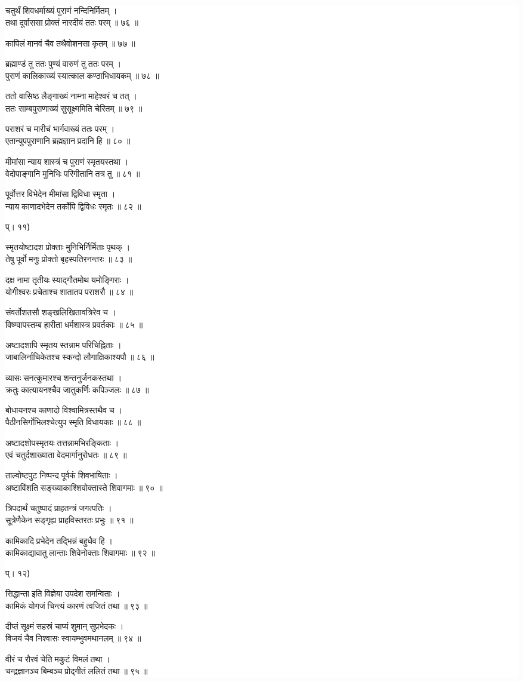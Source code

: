 चतुर्थं शिवधर्माख्यं पुराणं नन्दिनिर्मितम् ।  
तथा दूर्वाससा प्रोक्तं नारदीयं ततः परम् ॥ ७६ ॥  
  
कापिलं मानवं चैव तथैवोशनसा कृतम् ॥ ७७ ॥  
  
ब्रह्माण्डं तु ततः पुण्यं वारुणं तु ततः परम् ।  
पुराणं कालिकाख्यं स्यात्काल कण्ठाभिधायकम् ॥ ७८ ॥  
  
ततो वासिष्ठ लैङ्गाख्यं नाम्ना माहेश्वरं च तत् ।  
ततः साम्बपुराणाख्यं सुसूक्ष्ममिति चेरितम् ॥ ७९ ॥  
  
पराशरं च मारीचं भार्गवाख्यं ततः परम् ।  
एतान्युपपुराणानि ब्रह्मज्ञान प्रदानि हि ॥ ८० ॥  
  
मीमांसा न्याय शास्त्रं च पुराणं स्मृतयस्तथा ।  
वेदोपाङ्गानि मुनिभिः परिगीतानि तत्र तु ॥ ८१ ॥  
  
पूर्वोत्तर विभेदेन मीमांसा द्विविधा स्मृता ।  
न्याय काणादभेदेन तर्कोपि द्विविधः स्मृतः ॥ ८२ ॥  
  
प्। ११)  
  
स्मृतयोष्टादश प्रोक्ताः मुनिभिर्निर्मिताः पृथक् ।  
तेषु पूर्वो मनुः प्रोक्तो बृहस्पतिरनन्तरः ॥ ८३ ॥  
  
दक्ष नामा तृतीयः स्याद्गौतमोथ यमोङ्गिराः ।  
योगीश्वरः प्रचेताश्च शातातप पराशरौ ॥ ८४ ॥  
  
संवर्तोशतसौ शङ्खलिखितावत्रिरेव च ।  
विष्ण्वापस्तम्ब हारीता धर्मशास्त्र प्रवर्तकाः ॥ ८५ ॥  
  
अष्टादशापि स्मृतय स्तन्नाम परिचिह्निताः ।  
जाबालिर्नाचिकेतश्च स्कन्दो लौगाक्षिकाश्यपौ ॥ ८६ ॥  
  
व्यासः सनत्कुमारश्च शन्तनुर्जनकस्तथा ।  
क्रतुः कात्यायनश्चैव जातुकर्णिः कपिञ्जलः ॥ ८७ ॥  
  
बोधायनश्च काणादो विश्वामित्रस्तथैव च ।  
पैठीनसिर्गोभिलश्चेत्युप स्मृति विधायकाः ॥ ८८ ॥  
  
अष्टादशोपस्मृतयः तत्तन्नामभिरङ्किताः ।  
एवं चतुर्दशाख्याता वेदमार्गानुरोधतः ॥ ८९ ॥  
  
ताल्वोष्टपुट निष्पन्द पूर्वकं शिवभाषिताः ।  
अष्टाविंशति सङ्ख्याकाश्शिवोक्तास्ते शिवागमाः ॥ ९० ॥  
  
त्रिपदार्थं चतुष्पादं प्राहतन्त्रं जगत्पतिः ।  
सूत्रेणैकेन सङ्गृह्य प्राहविस्तरतः प्रभुः ॥ ९१ ॥  
  
कामिकादि प्रभेदेन तद्भिन्नं बहुधैव हि ।  
कामिकाद्यावातु लान्ताः शिवेनोक्ताः शिवागमाः ॥ ९२ ॥  
  
प्। १२)  
  
सिद्धान्ता इति विज्ञेया उपदेश समन्विताः ।  
कामिकं योगजं चिन्त्यं कारणं त्वजितं तथा ॥ ९३ ॥  
  
दीप्तं सूक्ष्मं सहस्रं चाप्यं शुमान् सुप्रभेदकः ।  
विजयं चैव निश्वासः स्वायम्भुवमथानलम् ॥ ९४ ॥  
  
वीरं च रौरवं चेति मकुटं विमलं तथा ।   
चन्द्रज्ञानञ्च बिम्बञ्च प्रोद्गीतं ललितं तथा ॥ ९५ ॥  
  